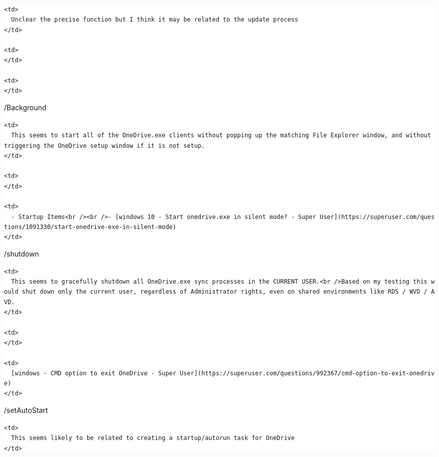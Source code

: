     <td>
      Unclear the precise function but I think it may be related to the update process
    </td>
    
    <td>
    </td>
    
    <td>
    </td>
  </tr>
  
  <tr>
    <td>
      /Background
    </td>
    
    <td>
      This seems to start all of the OneDrive.exe clients without popping up the matching File Explorer window, and without triggering the OneDrive setup window if it is not setup.
    </td>
    
    <td>
    </td>
    
    <td>
      - Startup Items<br /><br />- [windows 10 - Start onedrive.exe in silent mode? - Super User](https://superuser.com/questions/1091330/start-onedrive-exe-in-silent-mode)
    </td>
  </tr>
  
  <tr>
    <td>
      /shutdown
    </td>
    
    <td>
      This seems to gracefully shutdown all OneDrive.exe sync processes in the CURRENT USER.<br />Based on my testing this would shut down only the current user, regardless of Administrator rights, even on shared environments like RDS / WVD / AVD.
    </td>
    
    <td>
    </td>
    
    <td>
      [windows - CMD option to exit OneDrive - Super User](https://superuser.com/questions/992367/cmd-option-to-exit-onedrive)
    </td>
  </tr>
  
  <tr>
    <td>
      /setAutoStart
    </td>
    
    <td>
      This seems likely to be related to creating a startup/autorun task for OneDrive
    </td>
    